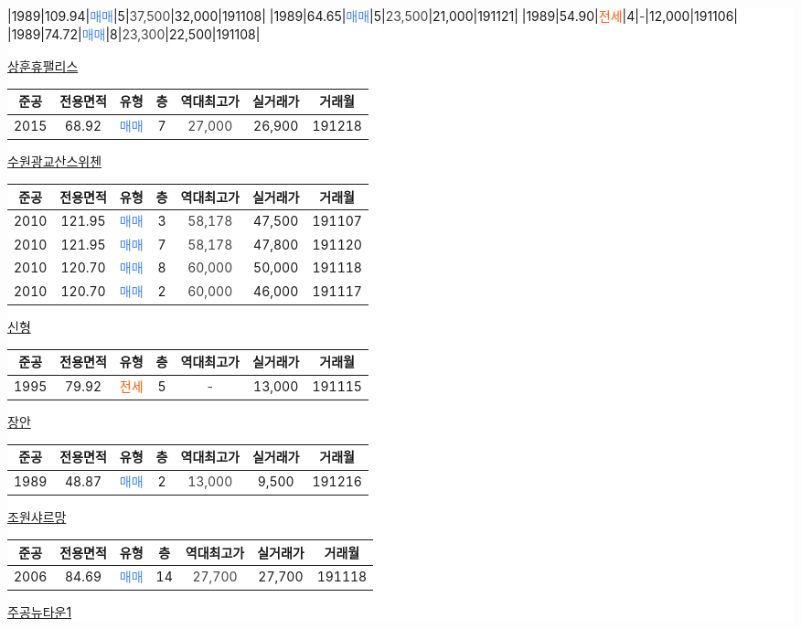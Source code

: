 |1989|109.94|<span style="color:#4285f3">매매</span>|5|<span style="color:#444444">37,500</span>|32,000|191108|
|1989|64.65|<span style="color:#4285f3">매매</span>|5|<span style="color:#444444">23,500</span>|21,000|191121|
|1989|54.90|<span style="color:#ff5a00">전세</span>|4|<span style="color:#444444">-</span>|12,000|191106|
|1989|74.72|<span style="color:#4285f3">매매</span>|8|<span style="color:#444444">23,300</span>|22,500|191108|

[상훈휴팰리스](https://search.naver.com/search.naver?query=%EA%B2%BD%EA%B8%B0%EB%8F%84+%EC%88%98%EC%9B%90%EC%8B%9C+%EC%9E%A5%EC%95%88%EA%B5%AC+%EC%A1%B0%EC%9B%90%EB%8F%99+%EC%83%81%ED%9B%88%ED%9C%B4%ED%8C%B0%EB%A6%AC%EC%8A%A4)

|준공|전용면적|유형|층|역대최고가|실거래가|거래월|
|:---:|:---:|:---:|:---:|:---:|:---:|:---:|
|2015|68.92|<span style="color:#4285f3">매매</span>|7|<span style="color:#444444">27,000</span>|26,900|191218|

[수원광교산스위첸](https://search.naver.com/search.naver?query=%EA%B2%BD%EA%B8%B0%EB%8F%84+%EC%88%98%EC%9B%90%EC%8B%9C+%EC%9E%A5%EC%95%88%EA%B5%AC+%EC%A1%B0%EC%9B%90%EB%8F%99+%EC%88%98%EC%9B%90%EA%B4%91%EA%B5%90%EC%82%B0%EC%8A%A4%EC%9C%84%EC%B2%B8)

|준공|전용면적|유형|층|역대최고가|실거래가|거래월|
|:---:|:---:|:---:|:---:|:---:|:---:|:---:|
|2010|121.95|<span style="color:#4285f3">매매</span>|3|<span style="color:#444444">58,178</span>|47,500|191107|
|2010|121.95|<span style="color:#4285f3">매매</span>|7|<span style="color:#444444">58,178</span>|47,800|191120|
|2010|120.70|<span style="color:#4285f3">매매</span>|8|<span style="color:#444444">60,000</span>|50,000|191118|
|2010|120.70|<span style="color:#4285f3">매매</span>|2|<span style="color:#444444">60,000</span>|46,000|191117|

[신형](https://search.naver.com/search.naver?query=%EA%B2%BD%EA%B8%B0%EB%8F%84+%EC%88%98%EC%9B%90%EC%8B%9C+%EC%9E%A5%EC%95%88%EA%B5%AC+%EC%A1%B0%EC%9B%90%EB%8F%99+%EC%8B%A0%ED%98%95)

|준공|전용면적|유형|층|역대최고가|실거래가|거래월|
|:---:|:---:|:---:|:---:|:---:|:---:|:---:|
|1995|79.92|<span style="color:#ff5a00">전세</span>|5|<span style="color:#444444">-</span>|13,000|191115|

[장안](https://search.naver.com/search.naver?query=%EA%B2%BD%EA%B8%B0%EB%8F%84+%EC%88%98%EC%9B%90%EC%8B%9C+%EC%9E%A5%EC%95%88%EA%B5%AC+%EC%A1%B0%EC%9B%90%EB%8F%99+%EC%9E%A5%EC%95%88)

|준공|전용면적|유형|층|역대최고가|실거래가|거래월|
|:---:|:---:|:---:|:---:|:---:|:---:|:---:|
|1989|48.87|<span style="color:#4285f3">매매</span>|2|<span style="color:#444444">13,000</span>|9,500|191216|

[조원샤르망](https://search.naver.com/search.naver?query=%EA%B2%BD%EA%B8%B0%EB%8F%84+%EC%88%98%EC%9B%90%EC%8B%9C+%EC%9E%A5%EC%95%88%EA%B5%AC+%EC%A1%B0%EC%9B%90%EB%8F%99+%EC%A1%B0%EC%9B%90%EC%83%A4%EB%A5%B4%EB%A7%9D)

|준공|전용면적|유형|층|역대최고가|실거래가|거래월|
|:---:|:---:|:---:|:---:|:---:|:---:|:---:|
|2006|84.69|<span style="color:#4285f3">매매</span>|14|<span style="color:#444444">27,700</span>|27,700|191118|

[주공뉴타운1](https://search.naver.com/search.naver?query=%EA%B2%BD%EA%B8%B0%EB%8F%84+%EC%88%98%EC%9B%90%EC%8B%9C+%EC%9E%A5%EC%95%88%EA%B5%AC+%EC%A1%B0%EC%9B%90%EB%8F%99+%EC%A3%BC%EA%B3%B5%EB%89%B4%ED%83%80%EC%9A%B41)
